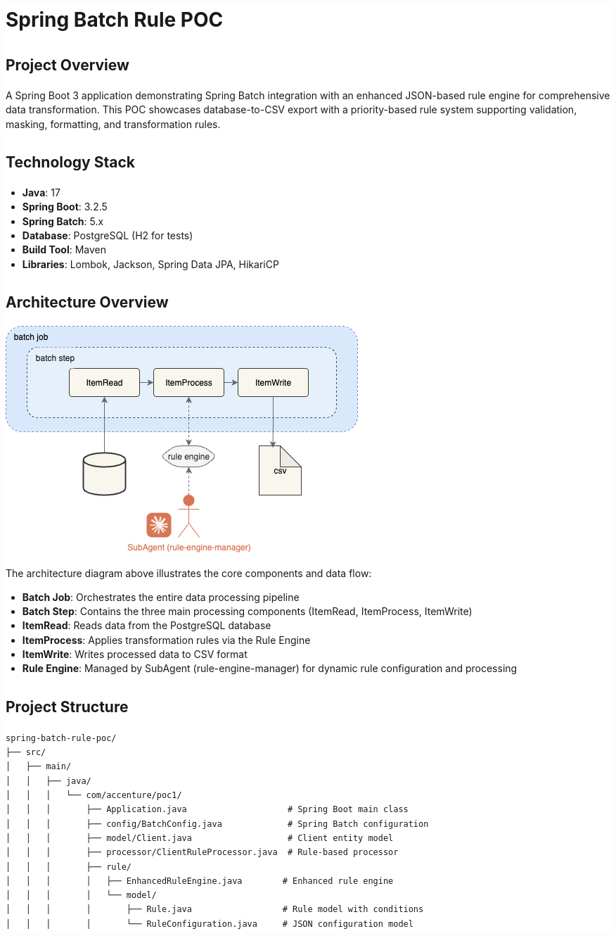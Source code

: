 # Spring Batch Rule POC

## Project Overview
A Spring Boot 3 application demonstrating Spring Batch integration with an enhanced JSON-based rule engine for comprehensive data transformation. This POC showcases database-to-CSV export with a priority-based rule system supporting validation, masking, formatting, and transformation rules.

## Technology Stack
- **Java**: 17
- **Spring Boot**: 3.2.5
- **Spring Batch**: 5.x
- **Database**: PostgreSQL (H2 for tests)
- **Build Tool**: Maven
- **Libraries**: Lombok, Jackson, Spring Data JPA, HikariCP

## Architecture Overview

![Spring Batch POC Architecture](docs/architecture-diagram.png)

The architecture diagram above illustrates the core components and data flow:
- **Batch Job**: Orchestrates the entire data processing pipeline
- **Batch Step**: Contains the three main processing components (ItemRead, ItemProcess, ItemWrite)
- **ItemRead**: Reads data from the PostgreSQL database
- **ItemProcess**: Applies transformation rules via the Rule Engine
- **ItemWrite**: Writes processed data to CSV format
- **Rule Engine**: Managed by SubAgent (rule-engine-manager) for dynamic rule configuration and processing

## Project Structure
```
spring-batch-rule-poc/
├── src/
│   ├── main/
│   │   ├── java/
│   │   │   └── com/accenture/poc1/
│   │   │       ├── Application.java                    # Spring Boot main class
│   │   │       ├── config/BatchConfig.java             # Spring Batch configuration
│   │   │       ├── model/Client.java                   # Client entity model
│   │   │       ├── processor/ClientRuleProcessor.java  # Rule-based processor
│   │   │       ├── rule/
│   │   │       │   ├── EnhancedRuleEngine.java        # Enhanced rule engine
│   │   │       │   └── model/
│   │   │       │       ├── Rule.java                  # Rule model with conditions
│   │   │       │       └── RuleConfiguration.java     # JSON configuration model
```